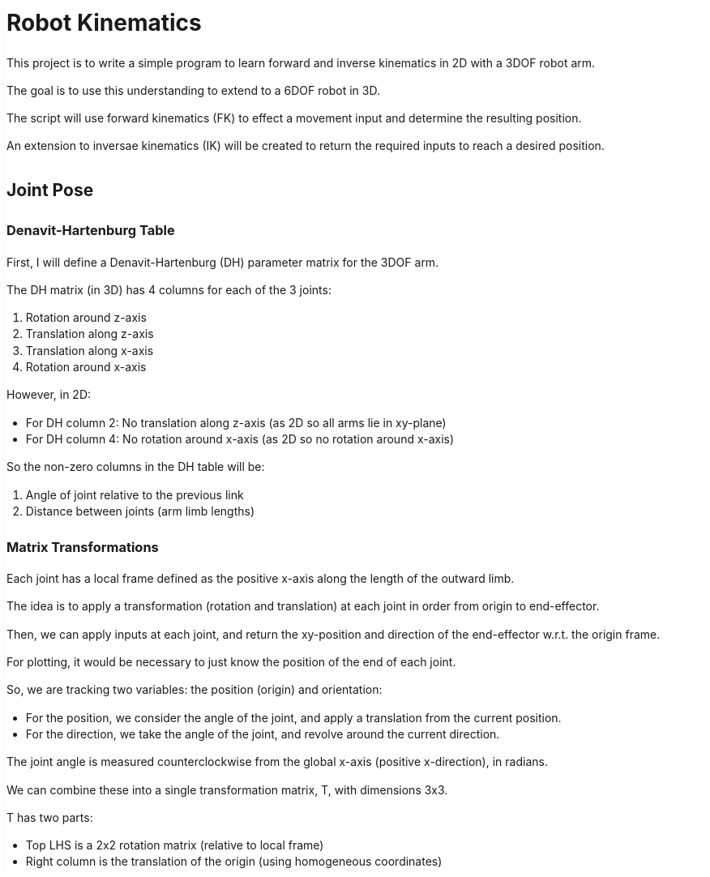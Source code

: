 # Robot Kinematics

This project is to write a simple program to learn forward and inverse kinematics in 2D with a 3DOF robot arm. 

The goal is to use this understanding to extend to a 6DOF robot in 3D. 

The script will use forward kinematics (FK) to effect a movement input and determine the resulting position. 

An extension to inversae kinematics (IK) will be created to return the required inputs to reach a desired position. 

## Joint Pose

### Denavit-Hartenburg Table
First, I will define a Denavit-Hartenburg (DH) parameter matrix for the 3DOF arm. 

The DH matrix (in 3D) has 4 columns for each of the 3 joints: 
1) Rotation around z-axis
2) Translation along z-axis
3) Translation along x-axis
4) Rotation around x-axis

However, in 2D: 
- For DH column 2: No translation along z-axis (as 2D so all arms lie in xy-plane)
- For DH column 4: No rotation around x-axis (as 2D so no rotation around x-axis)

So the non-zero columns in the DH table will be: 
1) Angle of joint relative to the previous link
3) Distance between joints (arm limb lengths)

### Matrix Transformations
Each joint has a local frame defined as the positive x-axis along the length of the outward limb. 

The idea is to apply a transformation (rotation and translation) at each joint in order from origin to end-effector. 

Then, we can apply inputs at each joint, and return the xy-position and direction of the end-effector w.r.t. the origin frame. 

For plotting, it would be necessary to just know the position of the end of each joint. 

So, we are tracking two variables: the position (origin) and orientation: 
- For the position, we consider the angle of the joint, and apply a translation from the current position. 
- For the direction, we take the angle of the joint, and revolve around the current direction. 

The joint angle is measured counterclockwise from the global x-axis (positive x-direction), in radians. 

We can combine these into a single transformation matrix, T, with dimensions 3x3. 

T has two parts: 
- Top LHS is a 2x2 rotation matrix (relative to local frame)
- Right column is the translation of the origin (using homogeneous coordinates)

